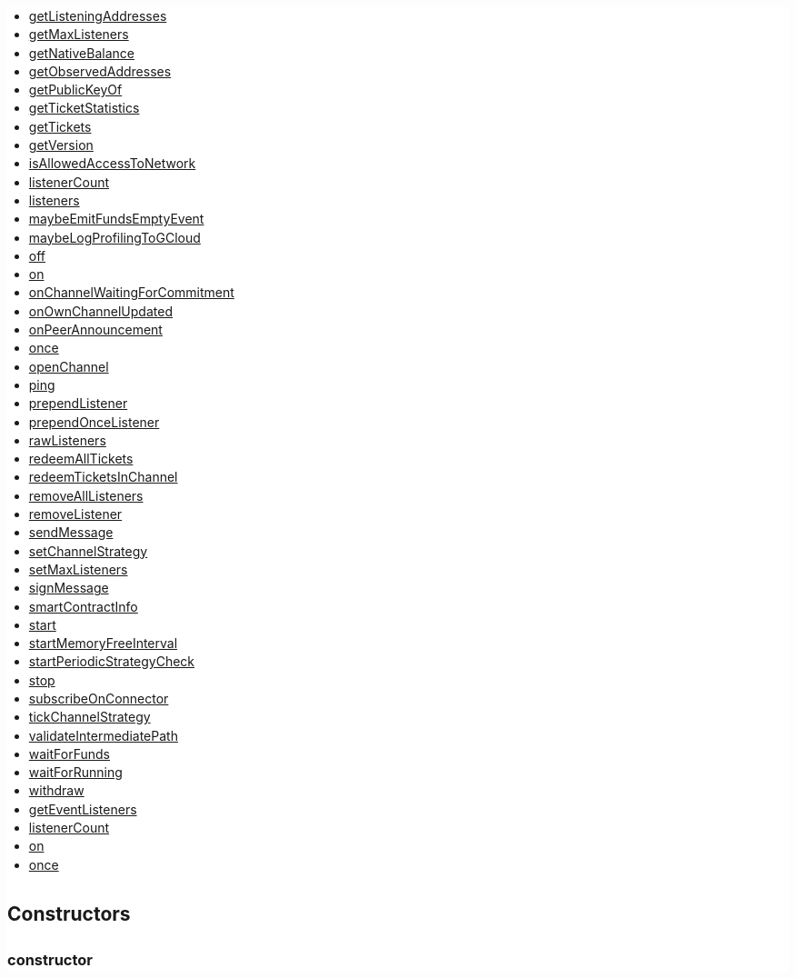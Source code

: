 - [getListeningAddresses](default.md#getlisteningaddresses)
- [getMaxListeners](default.md#getmaxlisteners)
- [getNativeBalance](default.md#getnativebalance)
- [getObservedAddresses](default.md#getobservedaddresses)
- [getPublicKeyOf](default.md#getpublickeyof)
- [getTicketStatistics](default.md#getticketstatistics)
- [getTickets](default.md#gettickets)
- [getVersion](default.md#getversion)
- [isAllowedAccessToNetwork](default.md#isallowedaccesstonetwork)
- [listenerCount](default.md#listenercount)
- [listeners](default.md#listeners)
- [maybeEmitFundsEmptyEvent](default.md#maybeemitfundsemptyevent)
- [maybeLogProfilingToGCloud](default.md#maybelogprofilingtogcloud)
- [off](default.md#off)
- [on](default.md#on)
- [onChannelWaitingForCommitment](default.md#onchannelwaitingforcommitment)
- [onOwnChannelUpdated](default.md#onownchannelupdated)
- [onPeerAnnouncement](default.md#onpeerannouncement)
- [once](default.md#once)
- [openChannel](default.md#openchannel)
- [ping](default.md#ping)
- [prependListener](default.md#prependlistener)
- [prependOnceListener](default.md#prependoncelistener)
- [rawListeners](default.md#rawlisteners)
- [redeemAllTickets](default.md#redeemalltickets)
- [redeemTicketsInChannel](default.md#redeemticketsinchannel)
- [removeAllListeners](default.md#removealllisteners)
- [removeListener](default.md#removelistener)
- [sendMessage](default.md#sendmessage)
- [setChannelStrategy](default.md#setchannelstrategy)
- [setMaxListeners](default.md#setmaxlisteners)
- [signMessage](default.md#signmessage)
- [smartContractInfo](default.md#smartcontractinfo)
- [start](default.md#start)
- [startMemoryFreeInterval](default.md#startmemoryfreeinterval)
- [startPeriodicStrategyCheck](default.md#startperiodicstrategycheck)
- [stop](default.md#stop)
- [subscribeOnConnector](default.md#subscribeonconnector)
- [tickChannelStrategy](default.md#tickchannelstrategy)
- [validateIntermediatePath](default.md#validateintermediatepath)
- [waitForFunds](default.md#waitforfunds)
- [waitForRunning](default.md#waitforrunning)
- [withdraw](default.md#withdraw)
- [getEventListeners](default.md#geteventlisteners)
- [listenerCount](default.md#listenercount-1)
- [on](default.md#on-1)
- [once](default.md#once-1)

## Constructors

### constructor
